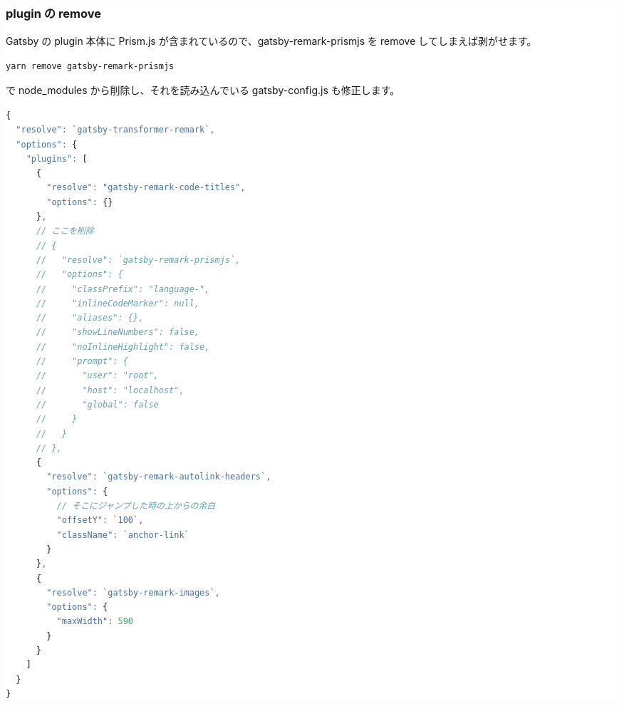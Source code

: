 ### plugin の remove

Gatsby の plugin 本体に Prism.js が含まれているので、gatsby-remark-prismjs を remove してしまえば剥がせます。

```shellscript
yarn remove gatsby-remark-prismjs
```

で node_modules から削除し、それを読み込んでいる gatsby-config.js も修正します。

```javascript:title=gatsby-config.js
{
  "resolve": `gatsby-transformer-remark`,
  "options": {
    "plugins": [
      {
        "resolve": "gatsby-remark-code-titles",
        "options": {}
      },
      // ここを削除
      // {
      //   "resolve": `gatsby-remark-prismjs`,
      //   "options": {
      //     "classPrefix": "language-",
      //     "inlineCodeMarker": null,
      //     "aliases": {},
      //     "showLineNumbers": false,
      //     "noInlineHighlight": false,
      //     "prompt": {
      //       "user": "root",
      //       "host": "localhost",
      //       "global": false
      //     }
      //   }
      // },
      {
        "resolve": `gatsby-remark-autolink-headers`,
        "options": {
          // そこにジャンプした時の上からの余白
          "offsetY": `100`,
          "className": `anchor-link`
        }
      },
      {
        "resolve": `gatsby-remark-images`,
        "options": {
          "maxWidth": 590
        }
      }
    ]
  }
}
```
